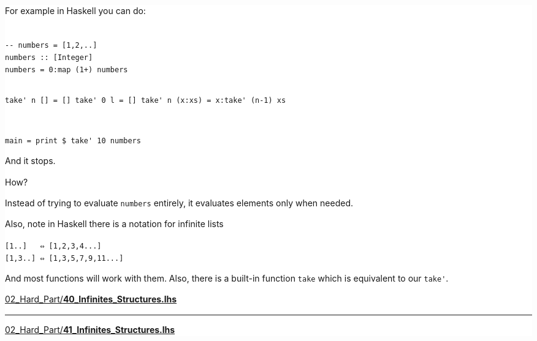 For example in Haskell you can do:

<div class="codehighlight">
<code class="haskell">
-- numbers = [1,2,..]
numbers :: [Integer]
numbers = 0:map (1+) numbers

take' n [] = []
take' 0 l = []
take' n (x:xs) = x:take' (n-1) xs

main = print $ take' 10 numbers
</code>
</div>
And it stops.

How?

Instead of trying to evaluate `numbers` entirely, 
it evaluates elements only when needed.

Also, note in Haskell there is a notation for infinite lists

~~~
[1..]   ⇔ [1,2,3,4...]
[1,3..] ⇔ [1,3,5,7,9,11...]
~~~

And most functions will work with them.
Also, there is a built-in function `take` which is equivalent to our `take'`.

<a href="code/02_Hard_Part/40_Infinites_Structures.lhs" class="cut">02_Hard_Part/<strong>40_Infinites_Structures.lhs</strong> </a>

<hr/><a href="code/02_Hard_Part/41_Infinites_Structures.lhs" class="cut">02_Hard_Part/<strong>41_Infinites_Structures.lhs</strong></a>

<div style="display:none">

This code is mostly the same as the previous one.

<div class="codehighlight">
<code class="haskell">
import Debug.Trace (trace)
import Data.List
data BinTree a = Empty 
                 | Node a (BinTree a) (BinTree a) 
                  deriving (Eq,Ord)
</code>
</div>
<div class="codehighlight">
<code class="haskell">
-- declare BinTree a to be an instance of Show
instance (Show a) => Show (BinTree a) where
  -- will start by a '<' before the root
  -- and put a : a begining of line
  show t = "< " ++ replace '\n' "\n: " (treeshow "" t)
    where
    treeshow pref Empty = ""
    treeshow pref (Node x Empty Empty) = 
                  (pshow pref x)


[^2]: I know I'm cheating. But I will talk about non-strict later.
[^021301]: For the brave, a more complete explanation of pattern matching can be found [here](http://www.cs.auckland.ac.nz/references/haskell/haskell-intro-html/patterns.html).
[^0216]: You should remark `squareEvenSum''` is more efficient that the two other versions. The order of `(.)` is important.
[^1]: Which itself is very similar to the javascript `eval` on a string containing JSON).
[^032001]: There are some _unsafe_ exceptions to this rule. But you shouldn't see such use on a real application except maybe for debugging purpose.
[^032002]: For the curious the real type is `data IO a = IO {unIO :: State# RealWorld -> (# State# RealWorld, a #)}`. All the `#` as to do with optimisation and I swapped the fields in my example. But mostly, the idea is exactly the same.
[^03021301]: Well, you'll certainly need to practice a bit to get used to them and to understand when you can use them and create your own. But you already made a big step in this direction.